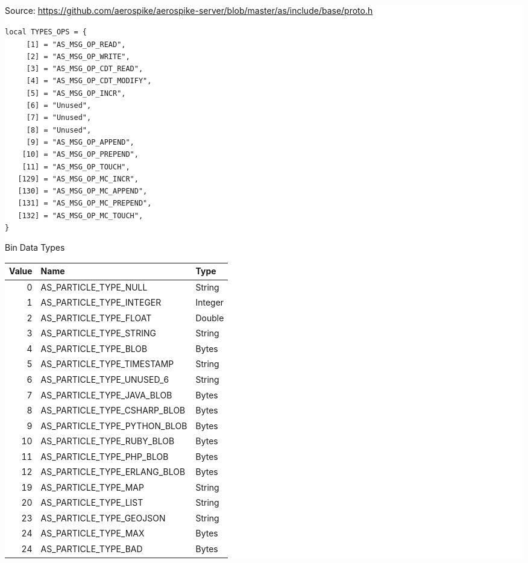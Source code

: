 Source: https://github.com/aerospike/aerospike-server/blob/master/as/include/base/proto.h

    local TYPES_OPS = {
         [1] = "AS_MSG_OP_READ",
         [2] = "AS_MSG_OP_WRITE",
         [3] = "AS_MSG_OP_CDT_READ",
         [4] = "AS_MSG_OP_CDT_MODIFY",
         [5] = "AS_MSG_OP_INCR",
         [6] = "Unused",
         [7] = "Unused",
         [8] = "Unused",
         [9] = "AS_MSG_OP_APPEND",
        [10] = "AS_MSG_OP_PREPEND",
        [11] = "AS_MSG_OP_TOUCH",
       [129] = "AS_MSG_OP_MC_INCR",
       [130] = "AS_MSG_OP_MC_APPEND",
       [131] = "AS_MSG_OP_MC_PREPEND",
       [132] = "AS_MSG_OP_MC_TOUCH",
    }

Bin Data Types

| Value |             Name             |  Type   |
|------:|:-----------------------------|:--------|
|   0	| AS_PARTICLE_TYPE_NULL	       | String  |
|   1	| AS_PARTICLE_TYPE_INTEGER     | Integer |
|   2	| AS_PARTICLE_TYPE_FLOAT       | Double  |
|   3	| AS_PARTICLE_TYPE_STRING      | String  |
|   4	| AS_PARTICLE_TYPE_BLOB	       | Bytes   |
|   5	| AS_PARTICLE_TYPE_TIMESTAMP   | String  |
|   6	| AS_PARTICLE_TYPE_UNUSED_6    | String  |
|   7	| AS_PARTICLE_TYPE_JAVA_BLOB   | Bytes   |
|   8	| AS_PARTICLE_TYPE_CSHARP_BLOB | Bytes   |
|   9	| AS_PARTICLE_TYPE_PYTHON_BLOB | Bytes   |
|  10	| AS_PARTICLE_TYPE_RUBY_BLOB   | Bytes   |
|  11	| AS_PARTICLE_TYPE_PHP_BLOB	   | Bytes   |
|  12	| AS_PARTICLE_TYPE_ERLANG_BLOB | Bytes   |
|  19	| AS_PARTICLE_TYPE_MAP         | String  |
|  20	| AS_PARTICLE_TYPE_LIST        | String  |
|  23	| AS_PARTICLE_TYPE_GEOJSON	   | String  |
|  24	| AS_PARTICLE_TYPE_MAX         | Bytes   |
|  24	| AS_PARTICLE_TYPE_BAD         | Bytes   |
